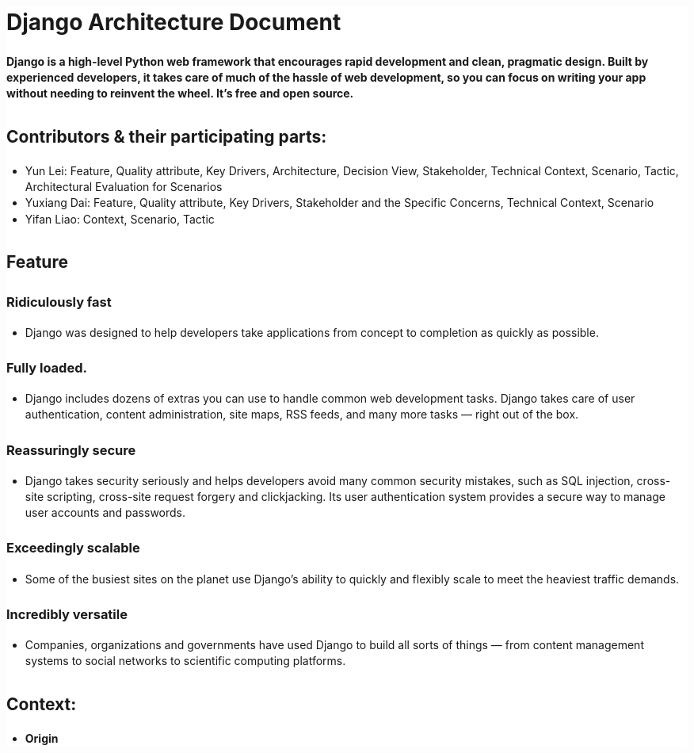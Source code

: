 # Django Architecture Document

**Django is a high-level Python web framework that encourages rapid development and clean, pragmatic design. Built by experienced developers, it takes care of much of the hassle of web development, so you can focus on writing your app without needing to reinvent the wheel. It’s free and open source.**



## Contributors & their participating parts:

+ Yun Lei: Feature, Quality attribute, Key Drivers, Architecture, Decision View, Stakeholder, Technical Context, Scenario, Tactic, Architectural Evaluation for Scenarios
+ Yuxiang Dai: Feature, Quality attribute, Key Drivers, Stakeholder and the Specific Concerns, Technical Context, Scenario
+ Yifan Liao: Context, Scenario, Tactic



## Feature

### Ridiculously fast

+ Django was designed to help developers take applications from concept to completion as quickly as possible.

### Fully loaded.

+ Django includes dozens of extras you can use to handle common web development tasks. Django takes care of user authentication, content administration, site maps, RSS feeds, and many more tasks — right out of the box.

### Reassuringly secure

+ Django takes security seriously and helps developers avoid many common security mistakes, such as SQL injection, cross-site scripting, cross-site request forgery and clickjacking. Its user authentication system provides a secure way to manage user accounts and passwords.

### Exceedingly scalable

+ Some of the busiest sites on the planet use Django’s ability to quickly and flexibly scale to meet the heaviest traffic demands.

### Incredibly versatile

+ Companies, organizations and governments have used Django to build all sorts of things — from content management systems to social networks to scientific computing platforms.



## Context:

+ **Origin**
